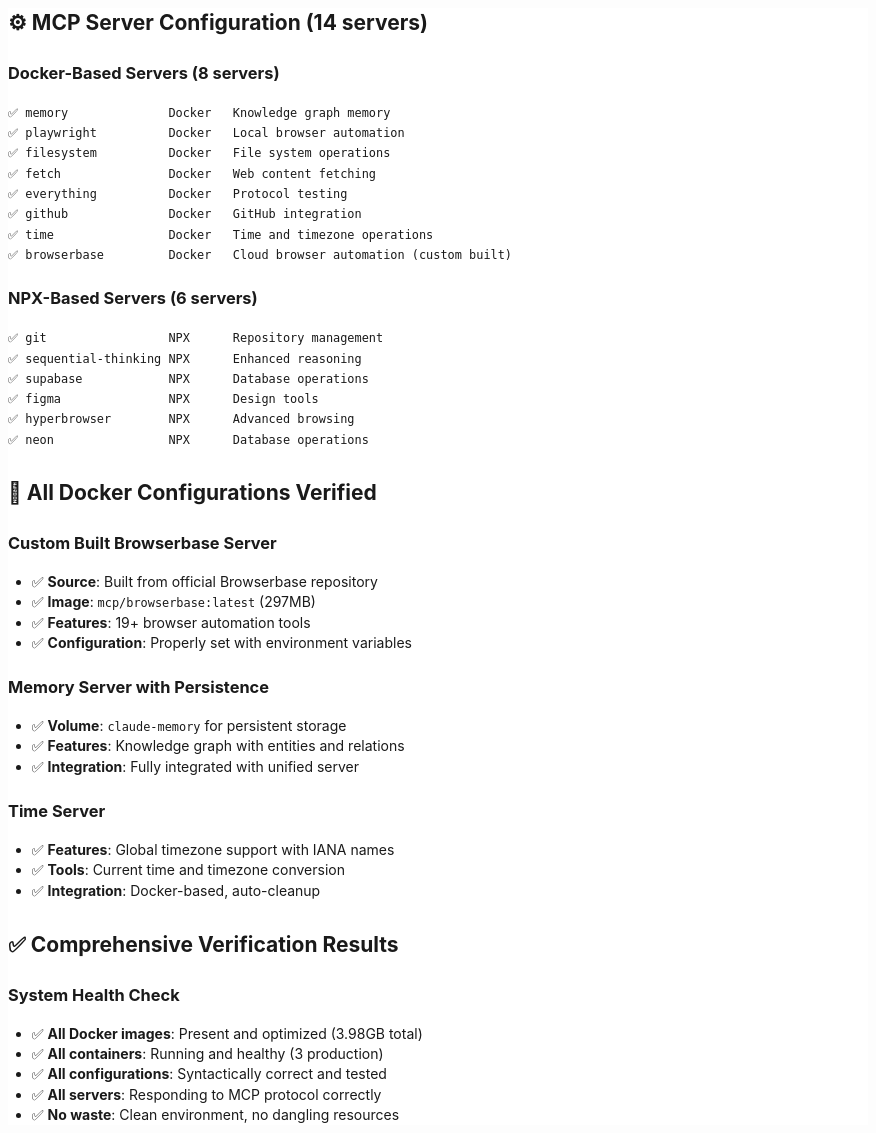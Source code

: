 ## ⚙️ **MCP Server Configuration (14 servers)**

### **Docker-Based Servers (8 servers)**
```
✅ memory              Docker   Knowledge graph memory
✅ playwright          Docker   Local browser automation
✅ filesystem          Docker   File system operations
✅ fetch               Docker   Web content fetching
✅ everything          Docker   Protocol testing
✅ github              Docker   GitHub integration
✅ time                Docker   Time and timezone operations
✅ browserbase         Docker   Cloud browser automation (custom built)
```

### **NPX-Based Servers (6 servers)**
```
✅ git                 NPX      Repository management
✅ sequential-thinking NPX      Enhanced reasoning
✅ supabase            NPX      Database operations
✅ figma               NPX      Design tools
✅ hyperbrowser        NPX      Advanced browsing
✅ neon                NPX      Database operations
```

## 🔧 **All Docker Configurations Verified**

### **Custom Built Browserbase Server**
- ✅ **Source**: Built from official Browserbase repository
- ✅ **Image**: `mcp/browserbase:latest` (297MB)
- ✅ **Features**: 19+ browser automation tools
- ✅ **Configuration**: Properly set with environment variables

### **Memory Server with Persistence**
- ✅ **Volume**: `claude-memory` for persistent storage
- ✅ **Features**: Knowledge graph with entities and relations
- ✅ **Integration**: Fully integrated with unified server

### **Time Server**
- ✅ **Features**: Global timezone support with IANA names
- ✅ **Tools**: Current time and timezone conversion
- ✅ **Integration**: Docker-based, auto-cleanup

## ✅ **Comprehensive Verification Results**

### **System Health Check**
- ✅ **All Docker images**: Present and optimized (3.98GB total)
- ✅ **All containers**: Running and healthy (3 production)
- ✅ **All configurations**: Syntactically correct and tested
- ✅ **All servers**: Responding to MCP protocol correctly
- ✅ **No waste**: Clean environment, no dangling resources
